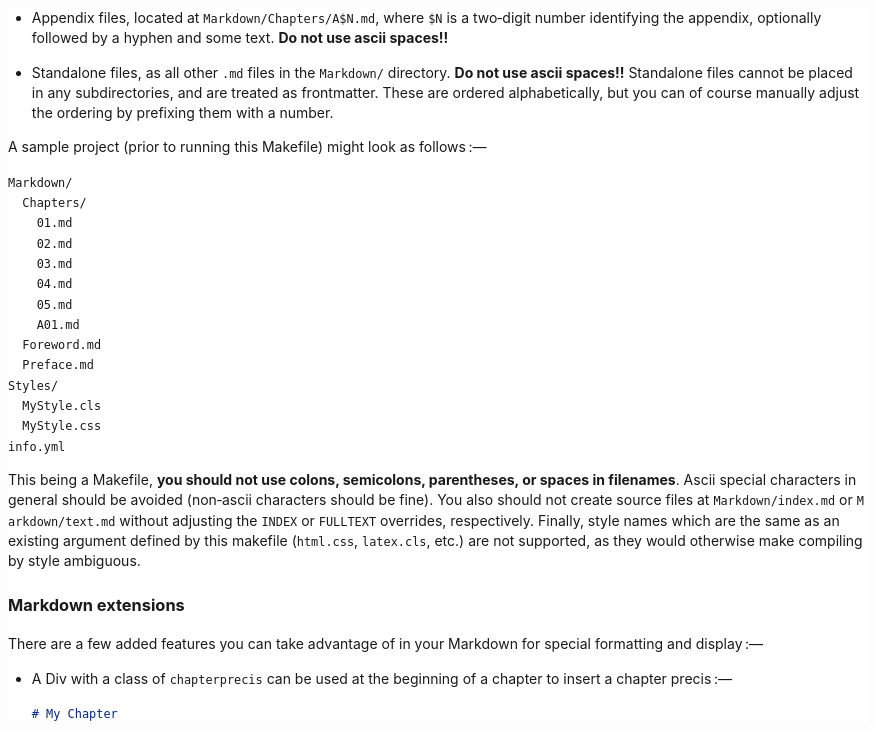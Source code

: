  +  Appendix files, located at `Markdown/Chapters/A$N.md`, where `$N`
      is a two‐digit number identifying the appendix, optionally
      followed by a hyphen and some text.
    **Do not use ascii spaces!!**

 +  Standalone files, as all other `.md` files in the `Markdown/`
      directory.
    **Do not use ascii spaces!!**
    Standalone files cannot be placed in any subdirectories, and are
      treated as frontmatter.
    These are ordered alphabetically, but you can of course manually
      adjust the ordering by prefixing them with a number.

A sample project (prior to running this Makefile) might look as
  follows :—

    Markdown/
      Chapters/
        01.md
        02.md
        03.md
        04.md
        05.md
        A01.md
      Foreword.md
      Preface.md
    Styles/
      MyStyle.cls
      MyStyle.css
    info.yml

This being a Makefile, **you should not use colons, semicolons,
  parentheses, or spaces in filenames**.
Ascii special characters in general should be avoided (non‐ascii
  characters should be fine).
You also should not create source files at `Markdown/index.md` or
  `Markdown/text.md` without adjusting the `INDEX` or `FULLTEXT`
  overrides, respectively.
Finally, style names which are the same as an existing argument defined
  by this makefile (`html.css`, `latex.cls`, etc.) are not supported,
  as they would otherwise make compiling by style ambiguous.

### Markdown extensions

There are a few added features you can take advantage of in your
  Markdown for special formatting and display :—

 +  A Div with a class of `chapterprecis` can be used at the beginning
    of a chapter to insert a chapter precis :—

    ```markdown
    # My Chapter
